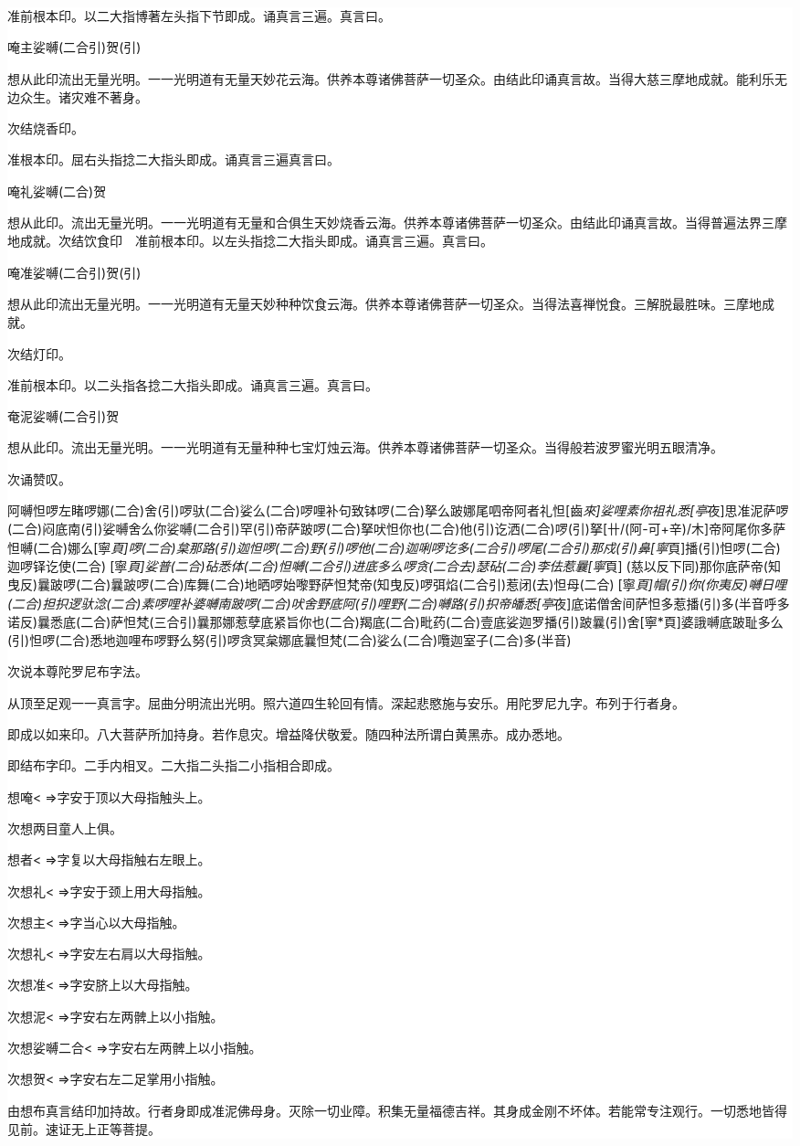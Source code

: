 准前根本印。以二大指博著左头指下节即成。诵真言三遍。真言曰。  

唵主娑嚩(二合引)贺(引)  

想从此印流出无量光明。一一光明道有无量天妙花云海。供养本尊诸佛菩萨一切圣众。由结此印诵真言故。当得大慈三摩地成就。能利乐无边众生。诸灾难不著身。  

次结烧香印。  

准根本印。屈右头指捻二大指头即成。诵真言三遍真言曰。  

唵礼娑嚩(二合)贺  

想从此印。流出无量光明。一一光明道有无量和合俱生天妙烧香云海。供养本尊诸佛菩萨一切圣众。由结此印诵真言故。当得普遍法界三摩地成就。次结饮食印　准前根本印。以左头指捻二大指头即成。诵真言三遍。真言曰。  

唵准娑嚩(二合引)贺(引)  

想从此印流出无量光明。一一光明道有无量天妙种种饮食云海。供养本尊诸佛菩萨一切圣众。当得法喜禅悦食。三解脱最胜味。三摩地成就。  

次结灯印。  

准前根本印。以二头指各捻二大指头即成。诵真言三遍。真言曰。  

奄泥娑嚩(二合引)贺  

想从此印。流出无量光明。一一光明道有无量种种七宝灯烛云海。供养本尊诸佛菩萨一切圣众。当得般若波罗蜜光明五眼清净。  

次诵赞叹。  

阿嚩怛啰左睹啰娜(二合)舍(引)啰驮(二合)娑么(二合)啰哩补句致钵啰(二合)拏么跛娜尾呬帝阿者礼怛[齒*來]娑哩素你祖礼悉[亭*夜]思准泥萨啰(二合)闷底南(引)娑嚩舍么你娑嚩(二合引)罕(引)帝萨跛啰(二合)拏吠怛你也(二合)他(引)讫洒(二合)啰(引)拏[卄/(阿-可+辛)/木]帝阿尾你多萨怛嚩(二合)娜么[寧*頁]啰(二合)枲那路(引)迦怛啰(二合)野(引)啰他(二合)迦唎啰讫多(二合引)啰尾(二合引)那戍(引)鼻[寧*頁]播(引)怛啰(二合)迦啰铎讫使(二合) [寧*頁]娑普(二合)砧悉体(二合)怛嚩(二合引)进底多么啰贪(二合去)瑟砧(二合)李佉惹曩[寧*頁] (慈以反下同)那你底萨帝(知曳反)曩跛啰(二合)曩跛啰(二合)库舞(二合)地晒啰始嚟野萨怛梵帝(知曳反)啰弭焰(二合引)惹闭(去)怛母(二合) [寧*頁]帽(引)你(你夷反)嚩日哩(二合)担抧逻驮淰(二合)素啰哩补婆嚩南跛啰(二合)吠舍野底阿(引)哩野(二合)嚩路(引)抧帝皤悉[亭*夜]底诺僧舍间萨怛多惹播(引)多(半音呼多诺反)曩悉底(二合)萨怛梵(三合引)曩那娜惹孽底紧旨你也(二合)羯底(二合)毗药(二合)壹底娑迦罗播(引)跛曩(引)舍[寧*頁]婆誐嚩底跛耻多么(引)怛啰(二合)悉地迦哩布啰野么努(引)啰贪冥枲娜底曩怛梵(二合)娑么(二合)囕迦室子(二合)多(半音)  

次说本尊陀罗尼布字法。  

从顶至足观一一真言字。屈曲分明流出光明。照六道四生轮回有情。深起悲愍施与安乐。用陀罗尼九字。布列于行者身。  

即成以如来印。八大菩萨所加持身。若作息灾。增益降伏敬爱。随四种法所谓白黄黑赤。成办悉地。  

即结布字印。二手内相叉。二大指二头指二小指相合即成。  

想唵< =>字安于顶以大母指触头上。  

次想两目童人上俱。  

想者< =>字复以大母指触右左眼上。  

次想礼< =>字安于颈上用大母指触。  

次想主< =>字当心以大母指触。  

次想礼< =>字安左右肩以大母指触。  

次想准< =>字安脐上以大母指触。  

次想泥< =>字安右左两髀上以小指触。  

次想娑嚩二合< =>字安右左两髀上以小指触。  

次想贺< =>字安右左二足掌用小指触。  

由想布真言结印加持故。行者身即成准泥佛母身。灭除一切业障。积集无量福德吉祥。其身成金刚不坏体。若能常专注观行。一切悉地皆得见前。速证无上正等菩提。  
